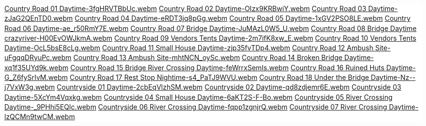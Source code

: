 [Country Road 01 Daytime-3fgHRVTBbUc.webm](https://raw.githubusercontent.com/DMsGuild201/Roll20_resources/master/ExternalArt/Animated/Country%20Road%2001%20Daytime-3fgHRVTBbUc.webm)
[Country Road 02 Daytime-OIzx9KRBwiY.webm](https://raw.githubusercontent.com/DMsGuild201/Roll20_resources/master/ExternalArt/Animated/Country%20Road%2002%20Daytime-OIzx9KRBwiY.webm)
[Country Road 03 Daytime-zJaG2QEnTD0.webm](https://raw.githubusercontent.com/DMsGuild201/Roll20_resources/master/ExternalArt/Animated/Country%20Road%2003%20Daytime-zJaG2QEnTD0.webm)
[Country Road 04 Daytime-eRDT3jq8pGg.webm](https://raw.githubusercontent.com/DMsGuild201/Roll20_resources/master/ExternalArt/Animated/Country%20Road%2004%20Daytime-eRDT3jq8pGg.webm)
[Country Road 05 Daytime-1xGV2PSO8LE.webm](https://raw.githubusercontent.com/DMsGuild201/Roll20_resources/master/ExternalArt/Animated/Country%20Road%2005%20Daytime-1xGV2PSO8LE.webm)
[Country Road 06 Daytime-ae_r50RmY7E.webm](https://raw.githubusercontent.com/DMsGuild201/Roll20_resources/master/ExternalArt/Animated/Country%20Road%2006%20Daytime-ae_r50RmY7E.webm)
[Country Road 07 Bridge Daytime-JuMAzL0W5_U.webm](https://raw.githubusercontent.com/DMsGuild201/Roll20_resources/master/ExternalArt/Animated/Country%20Road%2007%20Bridge%20Daytime-JuMAzL0W5_U.webm)
[Country Road 08 Bridge Daytime crazyriver-H00EvOWJkmA.webm](https://raw.githubusercontent.com/DMsGuild201/Roll20_resources/master/ExternalArt/Animated/Country%20Road%2008%20Bridge%20Daytime%20crazyriver-H00EvOWJkmA.webm)
[Country Road 09 Vendors Tents Daytime-2m7ifK8xw_E.webm](https://raw.githubusercontent.com/DMsGuild201/Roll20_resources/master/ExternalArt/Animated/Country%20Road%2009%20Vendors%20Tents%20Daytime-2m7ifK8xw_E.webm)
[Country Road 10 Vendors Tents Daytime-OcL5bsE8cLg.webm](https://raw.githubusercontent.com/DMsGuild201/Roll20_resources/master/ExternalArt/Animated/Country%20Road%2010%20Vendors%20Tents%20Daytime-OcL5bsE8cLg.webm)
[Country Road 11 Small House Daytime-zjp35fvTDp4.webm](https://raw.githubusercontent.com/DMsGuild201/Roll20_resources/master/ExternalArt/Animated/Country%20Road%2011%20Small%20House%20Daytime-zjp35fvTDp4.webm)
[Country Road 12 Ambush Site-uFgqqDRyuPc.webm](https://raw.githubusercontent.com/DMsGuild201/Roll20_resources/master/ExternalArt/Animated/Country%20Road%2012%20Ambush%20Site-uFgqqDRyuPc.webm)
[Country Road 13 Ambush Site-mhtNCN_oySc.webm](https://raw.githubusercontent.com/DMsGuild201/Roll20_resources/master/ExternalArt/Animated/Country%20Road%2013%20Ambush%20Site-mhtNCN_oySc.webm)
[Country Road 14 Broken Bridge Daytime-xq1f35UYd9k.webm](https://raw.githubusercontent.com/DMsGuild201/Roll20_resources/master/ExternalArt/Animated/Country%20Road%2014%20Broken%20Bridge%20Daytime-xq1f35UYd9k.webm)
[Country Road 15 Bridge River Crossing Daytime-feWrrxSemIs.webm](https://raw.githubusercontent.com/DMsGuild201/Roll20_resources/master/ExternalArt/Animated/Country%20Road%2015%20Bridge%20River%20Crossing%20Daytime-feWrrxSemIs.webm)
[Country Road 16 Ruined Huts Daytime-G_Z6fySrIvM.webm](https://raw.githubusercontent.com/DMsGuild201/Roll20_resources/master/ExternalArt/Animated/Country%20Road%2016%20Ruined%20Huts%20Daytime-G_Z6fySrIvM.webm)
[Country Road 17  Rest Stop Nightime-s4_PaTJ9WVU.webm](https://raw.githubusercontent.com/DMsGuild201/Roll20_resources/master/ExternalArt/Animated/Country%20Road%2017%20%20Rest%20Stop%20Nightime-s4_PaTJ9WVU.webm)
[Country Road 18 Under the Bridge Daytime-Nz--j7VxW3g.webm](https://raw.githubusercontent.com/DMsGuild201/Roll20_resources/master/ExternalArt/Animated/Country%20Road%2018%20Under%20the%20Bridge%20Daytime-Nz--j7VxW3g.webm)
[Countryside 01 Daytime-2cbEqVlzhSM.webm](https://raw.githubusercontent.com/DMsGuild201/Roll20_resources/master/ExternalArt/Animated/Countryside%2001%20Daytime-2cbEqVlzhSM.webm)
[Countryside 02 Daytime-qd8zdjemr6E.webm](https://raw.githubusercontent.com/DMsGuild201/Roll20_resources/master/ExternalArt/Animated/Countryside%2002%20Daytime-qd8zdjemr6E.webm)
[Countryside 03 Daytime-5XcYm4Vqxkg.webm](https://raw.githubusercontent.com/DMsGuild201/Roll20_resources/master/ExternalArt/Animated/Countryside%2003%20Daytime-5XcYm4Vqxkg.webm)
[Countryside 04 Small House Daytime-6aKT2S-F-Bo.webm](https://raw.githubusercontent.com/DMsGuild201/Roll20_resources/master/ExternalArt/Animated/Countryside%2004%20Small%20House%20Daytime-6aKT2S-F-Bo.webm)
[Countryside 05 River Crossing Daytime-_9PHhi5EQlc.webm](https://raw.githubusercontent.com/DMsGuild201/Roll20_resources/master/ExternalArt/Animated/Countryside%2005%20River%20Crossing%20Daytime-_9PHhi5EQlc.webm)
[Countryside 06 River Crossing Daytime-fqpp1zgnjrQ.webm](https://raw.githubusercontent.com/DMsGuild201/Roll20_resources/master/ExternalArt/Animated/Countryside%2006%20River%20Crossing%20Daytime-fqpp1zgnjrQ.webm)
[Countryside 07 River Crossing Daytime-lzQCMn9twCM.webm](https://raw.githubusercontent.com/DMsGuild201/Roll20_resources/master/ExternalArt/Animated/Countryside%2007%20River%20Crossing%20Daytime-lzQCMn9twCM.webm)